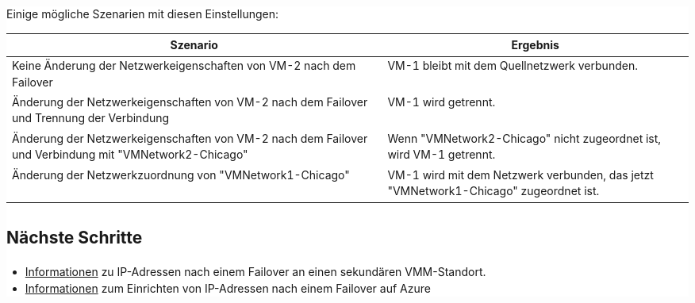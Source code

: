 Einige mögliche Szenarien mit diesen Einstellungen:

**Szenario** | **Ergebnis**
---|---
Keine Änderung der Netzwerkeigenschaften von VM-2 nach dem Failover | VM-1 bleibt mit dem Quellnetzwerk verbunden.
Änderung der Netzwerkeigenschaften von VM-2 nach dem Failover und Trennung der Verbindung | VM-1 wird getrennt.
Änderung der Netzwerkeigenschaften von VM-2 nach dem Failover und Verbindung mit "VMNetwork2-Chicago" | Wenn "VMNetwork2-Chicago" nicht zugeordnet ist, wird VM-1 getrennt.
Änderung der Netzwerkzuordnung von "VMNetwork1-Chicago" | VM-1 wird mit dem Netzwerk verbunden, das jetzt "VMNetwork1-Chicago" zugeordnet ist.



## <a name="next-steps"></a>Nächste Schritte

- [Informationen](hyper-v-vmm-networking.md) zu IP-Adressen nach einem Failover an einen sekundären VMM-Standort.
- [Informationen](concepts-on-premises-to-azure-networking.md) zum Einrichten von IP-Adressen nach einem Failover auf Azure
